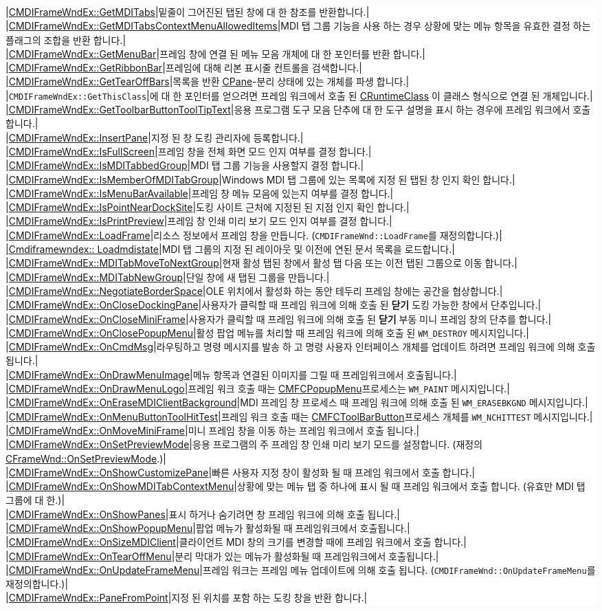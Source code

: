 |[CMDIFrameWndEx::GetMDITabs](#getmditabs)|밑줄이 그어진된 탭된 창에 대 한 참조를 반환합니다.|  
|[CMDIFrameWndEx::GetMDITabsContextMenuAllowedItems](#getmditabscontextmenualloweditems)|MDI 탭 그룹 기능을 사용 하는 경우 상황에 맞는 메뉴 항목을 유효한 결정 하는 플래그의 조합을 반환 합니다.|  
|[CMDIFrameWndEx::GetMenuBar](#getmenubar)|프레임 창에 연결 된 메뉴 모음 개체에 대 한 포인터를 반환 합니다.|  
|[CMDIFrameWndEx::GetRibbonBar](#getribbonbar)|프레임에 대해 리본 표시줄 컨트롤을 검색합니다.|  
|[CMDIFrameWndEx::GetTearOffBars](#gettearoffbars)|목록을 반환 [CPane](../../mfc/reference/cpane-class.md)-분리 상태에 있는 개체를 파생 합니다.|  
|`CMDIFrameWndEx::GetThisClass`|에 대 한 포인터를 얻으려면 프레임 워크에서 호출 된 [CRuntimeClass](../../mfc/reference/cruntimeclass-structure.md) 이 클래스 형식으로 연결 된 개체입니다.|  
|[CMDIFrameWndEx::GetToolbarButtonToolTipText](#gettoolbarbuttontooltiptext)|응용 프로그램 도구 모음 단추에 대 한 도구 설명을 표시 하는 경우에 프레임 워크에서 호출 합니다.|  
|[CMDIFrameWndEx::InsertPane](#insertpane)|지정 된 창 도킹 관리자에 등록합니다.|  
|[CMDIFrameWndEx::IsFullScreen](#isfullscreen)|프레임 창을 전체 화면 모드 인지 여부를 결정 합니다.|  
|[CMDIFrameWndEx::IsMDITabbedGroup](#ismditabbedgroup)|MDI 탭 그룹 기능을 사용할지 결정 합니다.|  
|[CMDIFrameWndEx::IsMemberOfMDITabGroup](#ismemberofmditabgroup)|Windows MDI 탭 그룹에 있는 목록에 지정 된 탭된 창 인지 확인 합니다.|  
|[CMDIFrameWndEx::IsMenuBarAvailable](#ismenubaravailable)|프레임 창 메뉴 모음에 있는지 여부를 결정 합니다.|  
|[CMDIFrameWndEx::IsPointNearDockSite](#ispointneardocksite)|도킹 사이트 근처에 지정된 된 지점 인지 확인 합니다.|  
|[CMDIFrameWndEx::IsPrintPreview](#isprintpreview)|프레임 창 인쇄 미리 보기 모드 인지 여부를 결정 합니다.|  
|[CMDIFrameWndEx::LoadFrame](#loadframe)|리소스 정보에서 프레임 창을 만듭니다. (`CMDIFrameWnd::LoadFrame`를 재정의합니다.)|  
|[Cmdiframewndex:: Loadmdistate](#loadmdistate)|MDI 탭 그룹의 지정 된 레이아웃 및 이전에 연된 문서 목록을 로드합니다.|  
|[CMDIFrameWndEx::MDITabMoveToNextGroup](#mditabmovetonextgroup)|현재 활성 탭된 창에서 활성 탭 다음 또는 이전 탭된 그룹으로 이동 합니다.|  
|[CMDIFrameWndEx::MDITabNewGroup](#mditabnewgroup)|단일 창에 새 탭된 그룹을 만듭니다.|  
|[CMDIFrameWndEx::NegotiateBorderSpace](#negotiateborderspace)|OLE 위치에서 활성화 하는 동안 테두리 프레임 창에는 공간을 협상합니다.|  
|[CMDIFrameWndEx::OnCloseDockingPane](#onclosedockingpane)|사용자가 클릭할 때 프레임 워크에 의해 호출 된 **닫기** 도킹 가능한 창에서 단추입니다.|  
|[CMDIFrameWndEx::OnCloseMiniFrame](#oncloseminiframe)|사용자가 클릭할 때 프레임 워크에 의해 호출 된 **닫기** 부동 미니 프레임 창의 단추를 합니다.|  
|[CMDIFrameWndEx::OnClosePopupMenu](#onclosepopupmenu)|활성 팝업 메뉴를 처리할 때 프레임 워크에 의해 호출 된 `WM_DESTROY` 메시지입니다.|  
|[CMDIFrameWndEx::OnCmdMsg](#oncmdmsg)|라우팅하고 명령 메시지를 발송 하 고 명령 사용자 인터페이스 개체를 업데이트 하려면 프레임 워크에 의해 호출 됩니다.|  
|[CMDIFrameWndEx::OnDrawMenuImage](#ondrawmenuimage)|메뉴 항목과 연결된 이미지를 그릴 때 프레임워크에서 호출됩니다.|  
|[CMDIFrameWndEx::OnDrawMenuLogo](#ondrawmenulogo)|프레임 워크 호출 때는 [CMFCPopupMenu](../../mfc/reference/cmfcpopupmenu-class.md)프로세스는 `WM_PAINT` 메시지입니다.|  
|[CMDIFrameWndEx::OnEraseMDIClientBackground](#onerasemdiclientbackground)|MDI 프레임 창 프로세스 때 프레임 워크에 의해 호출 된 `WM_ERASEBKGND` 메시지입니다.|  
|[CMDIFrameWndEx::OnMenuButtonToolHitTest](#onmenubuttontoolhittest)|프레임 워크 호출 때는 [CMFCToolBarButton](../../mfc/reference/cmfctoolbarbutton-class.md)프로세스 개체를 `WM_NCHITTEST` 메시지입니다.|  
|[CMDIFrameWndEx::OnMoveMiniFrame](#onmoveminiframe)|미니 프레임 창을 이동 하는 프레임 워크에서 호출 됩니다.|  
|[CMDIFrameWndEx::OnSetPreviewMode](#onsetpreviewmode)|응용 프로그램의 주 프레임 창 인쇄 미리 보기 모드를 설정합니다. (재정의 [CFrameWnd::OnSetPreviewMode](../../mfc/reference/cframewnd-class.md#onsetpreviewmode).)|  
|[CMDIFrameWndEx::OnShowCustomizePane](#onshowcustomizepane)|빠른 사용자 지정 창이 활성화 될 때 프레임 워크에서 호출 합니다.|  
|[CMDIFrameWndEx::OnShowMDITabContextMenu](#onshowmditabcontextmenu)|상황에 맞는 메뉴 탭 중 하나에 표시 될 때 프레임 워크에서 호출 합니다. (유효만 MDI 탭 그룹에 대 한.)|  
|[CMDIFrameWndEx::OnShowPanes](#onshowpanes)|표시 하거나 숨기려면 창 프레임 워크에 의해 호출 됩니다.|  
|[CMDIFrameWndEx::OnShowPopupMenu](#onshowpopupmenu)|팝업 메뉴가 활성화될 때 프레임워크에서 호출됩니다.|  
|[CMDIFrameWndEx::OnSizeMDIClient](#onsizemdiclient)|클라이언트 MDI 창의 크기를 변경할 때에 프레임 워크에서 호출 합니다.|  
|[CMDIFrameWndEx::OnTearOffMenu](#ontearoffmenu)|분리 막대가 있는 메뉴가 활성화될 때 프레임워크에서 호출됩니다.|  
|[CMDIFrameWndEx::OnUpdateFrameMenu](#onupdateframemenu)|프레임 워크는 프레임 메뉴 업데이트에 의해 호출 됩니다. (`CMDIFrameWnd::OnUpdateFrameMenu`를 재정의합니다.)|  
|[CMDIFrameWndEx::PaneFromPoint](#panefrompoint)|지정 된 위치를 포함 하는 도킹 창을 반환 합니다.|  